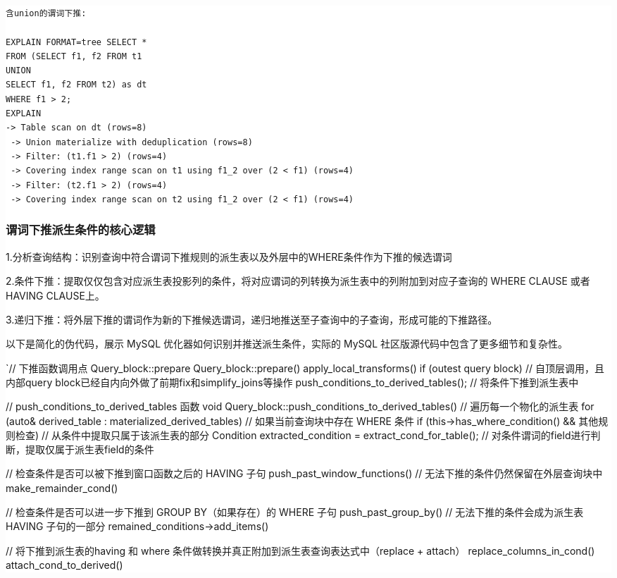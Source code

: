 ```
含union的谓词下推:

EXPLAIN FORMAT=tree SELECT *
FROM (SELECT f1, f2 FROM t1
UNION
SELECT f1, f2 FROM t2) as dt
WHERE f1 > 2;
EXPLAIN
-> Table scan on dt (rows=8)
 -> Union materialize with deduplication (rows=8)
 -> Filter: (t1.f1 > 2) (rows=4)
 -> Covering index range scan on t1 using f1_2 over (2 < f1) (rows=4)
 -> Filter: (t2.f1 > 2) (rows=4)
 -> Covering index range scan on t2 using f1_2 over (2 < f1) (rows=4)

```

### 谓词下推派生条件的核心逻辑
1.分析查询结构：识别查询中符合谓词下推规则的派生表以及外层中的WHERE条件作为下推的候选谓词

2.条件下推：提取仅仅包含对应派生表投影列的条件，将对应谓词的列转换为派生表中的列附加到对应子查询的 WHERE CLAUSE 或者 HAVING CLAUSE上。

3.递归下推：将外层下推的谓词作为新的下推候选谓词，递归地推送至子查询中的子查询，形成可能的下推路径。

以下是简化的伪代码，展示 MySQL 优化器如何识别并推送派生条件，实际的 MySQL 社区版源代码中包含了更多细节和复杂性。

`// 下推函数调用点 Query_block::prepare
Query_block::prepare() 
 apply_local_transforms()
 if (outest query block) // 自顶层调用，且内部query block已经自内向外做了前期fix和simplify_joins等操作
 push_conditions_to_derived_tables(); // 将条件下推到派生表中

// push_conditions_to_derived_tables 函数
void Query_block::push_conditions_to_derived_tables() 
 // 遍历每一个物化的派生表
 for (auto& derived_table : materialized_derived_tables)
 // 如果当前查询块中存在 WHERE 条件
 if (this->has_where_condition() && 其他规则检查) 
 // 从条件中提取只属于该派生表的部分
 Condition extracted_condition = extract_cond_for_table(); // 对条件谓词的field进行判断，提取仅属于派生表field的条件

 // 检查条件是否可以被下推到窗口函数之后的 HAVING 子句
 push_past_window_functions()
 // 无法下推的条件仍然保留在外层查询块中
 make_remainder_cond()
 
 // 检查条件是否可以进一步下推到 GROUP BY（如果存在）的 WHERE 子句
 push_past_group_by()
 // 无法下推的条件会成为派生表 HAVING 子句的一部分
 remained_conditions->add_items()

 // 将下推到派生表的having 和 where 条件做转换并真正附加到派生表查询表达式中（replace + attach）
 replace_columns_in_cond()
 attach_cond_to_derived()
 